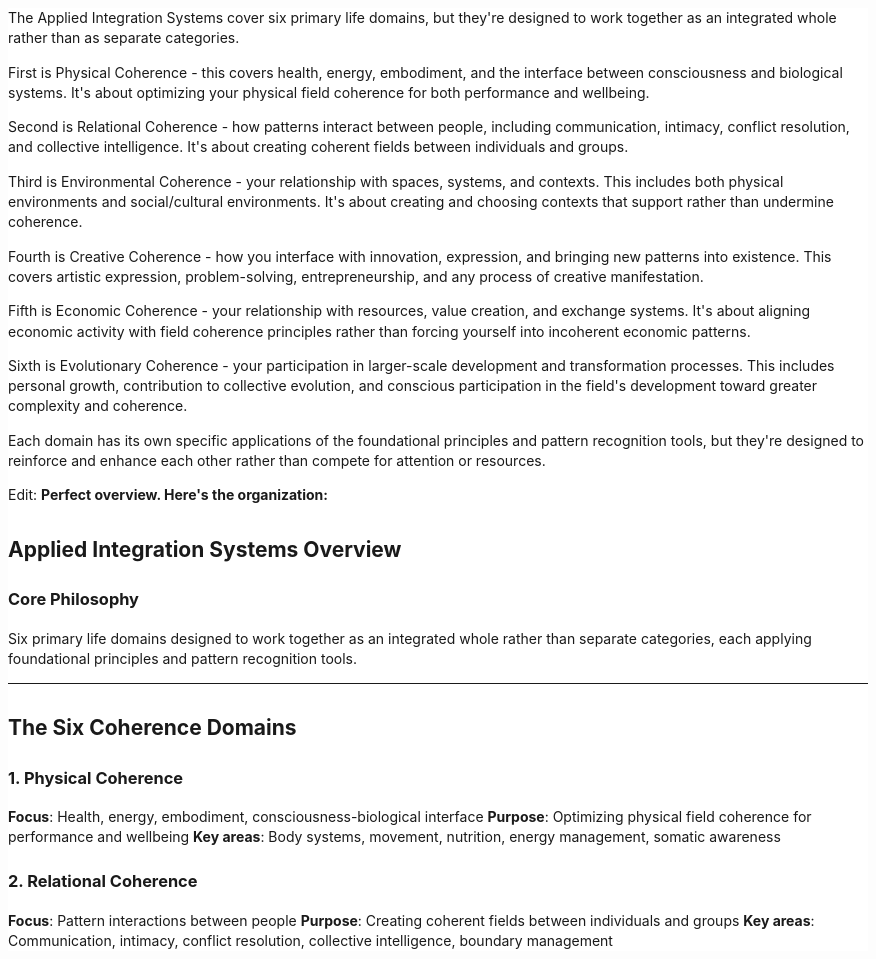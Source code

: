 The Applied Integration Systems cover six primary life domains, but they're designed to work together as an integrated whole rather than as separate categories.

First is Physical Coherence - this covers health, energy, embodiment, and the interface between consciousness and biological systems. It's about optimizing your physical field coherence for both performance and wellbeing.

Second is Relational Coherence - how patterns interact between people, including communication, intimacy, conflict resolution, and collective intelligence. It's about creating coherent fields between individuals and groups.

Third is Environmental Coherence - your relationship with spaces, systems, and contexts. This includes both physical environments and social/cultural environments. It's about creating and choosing contexts that support rather than undermine coherence.

Fourth is Creative Coherence - how you interface with innovation, expression, and bringing new patterns into existence. This covers artistic expression, problem-solving, entrepreneurship, and any process of creative manifestation.

Fifth is Economic Coherence - your relationship with resources, value creation, and exchange systems. It's about aligning economic activity with field coherence principles rather than forcing yourself into incoherent economic patterns.

Sixth is Evolutionary Coherence - your participation in larger-scale development and transformation processes. This includes personal growth, contribution to collective evolution, and conscious participation in the field's development toward greater complexity and coherence.

Each domain has its own specific applications of the foundational principles and pattern recognition tools, but they're designed to reinforce and enhance each other rather than compete for attention or resources.

Edit: **Perfect overview. Here's the organization:**

## **Applied Integration Systems Overview**

### **Core Philosophy**

Six primary life domains designed to work together as an integrated whole rather than separate categories, each applying foundational principles and pattern recognition tools.

---

## **The Six Coherence Domains**

### **1. Physical Coherence**

**Focus**: Health, energy, embodiment, consciousness-biological interface **Purpose**: Optimizing physical field coherence for performance and wellbeing **Key areas**: Body systems, movement, nutrition, energy management, somatic awareness

### **2. Relational Coherence**

**Focus**: Pattern interactions between people **Purpose**: Creating coherent fields between individuals and groups **Key areas**: Communication, intimacy, conflict resolution, collective intelligence, boundary management
